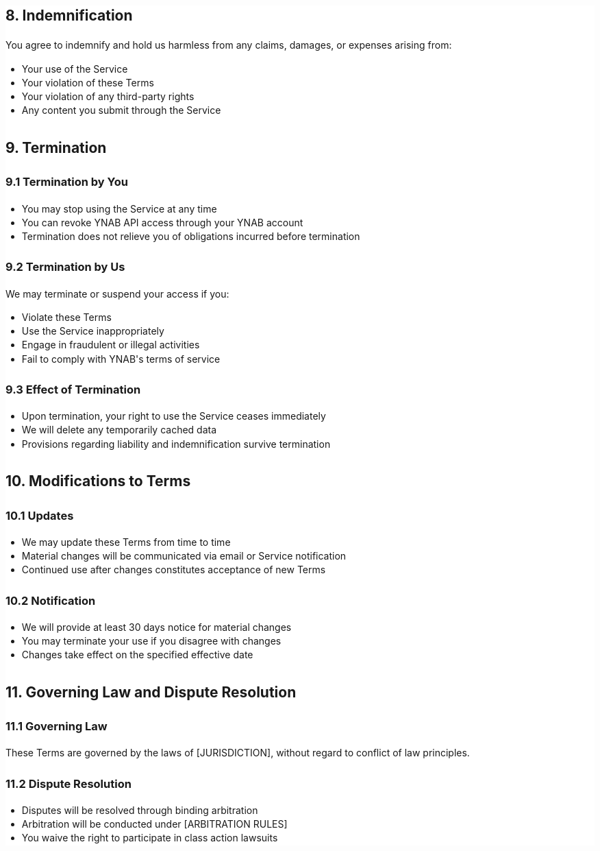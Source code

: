 ## 8. Indemnification

You agree to indemnify and hold us harmless from any claims, damages, or expenses arising from:
- Your use of the Service
- Your violation of these Terms
- Your violation of any third-party rights
- Any content you submit through the Service

## 9. Termination

### 9.1 Termination by You
- You may stop using the Service at any time
- You can revoke YNAB API access through your YNAB account
- Termination does not relieve you of obligations incurred before termination

### 9.2 Termination by Us
We may terminate or suspend your access if you:
- Violate these Terms
- Use the Service inappropriately
- Engage in fraudulent or illegal activities
- Fail to comply with YNAB's terms of service

### 9.3 Effect of Termination
- Upon termination, your right to use the Service ceases immediately
- We will delete any temporarily cached data
- Provisions regarding liability and indemnification survive termination

## 10. Modifications to Terms

### 10.1 Updates
- We may update these Terms from time to time
- Material changes will be communicated via email or Service notification
- Continued use after changes constitutes acceptance of new Terms

### 10.2 Notification
- We will provide at least 30 days notice for material changes
- You may terminate your use if you disagree with changes
- Changes take effect on the specified effective date

## 11. Governing Law and Dispute Resolution

### 11.1 Governing Law
These Terms are governed by the laws of [JURISDICTION], without regard to conflict of law principles.

### 11.2 Dispute Resolution
- Disputes will be resolved through binding arbitration
- Arbitration will be conducted under [ARBITRATION RULES]
- You waive the right to participate in class action lawsuits
